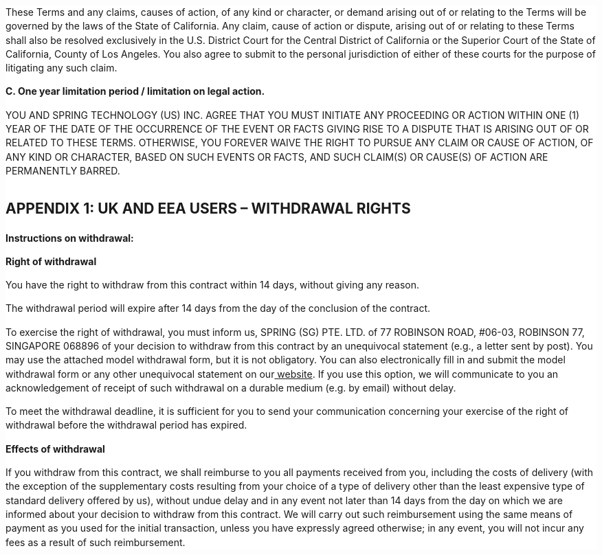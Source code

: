These Terms and any claims, causes of action, of any kind or character, or
demand arising out of or relating to the Terms will be governed by the laws of
the State of California. Any claim, cause of action or dispute, arising out of
or relating to these Terms shall also be resolved exclusively in the U.S.
District Court for the Central District of California or the Superior Court of
the State of California, County of Los Angeles. You also agree to submit to the
personal jurisdiction of either of these courts for the purpose of litigating
any such claim.

**C. One year limitation period / limitation on legal action.**

YOU AND SPRING TECHNOLOGY (US) INC. AGREE THAT YOU MUST INITIATE ANY PROCEEDING
OR ACTION WITHIN ONE (1) YEAR OF THE DATE OF THE OCCURRENCE OF THE EVENT OR
FACTS GIVING RISE TO A DISPUTE THAT IS ARISING OUT OF OR RELATED TO THESE TERMS.
OTHERWISE, YOU FOREVER WAIVE THE RIGHT TO PURSUE ANY CLAIM OR CAUSE OF ACTION,
OF ANY KIND OR CHARACTER, BASED ON SUCH EVENTS OR FACTS, AND SUCH CLAIM(S) OR
CAUSE(S) OF ACTION ARE PERMANENTLY BARRED.

## APPENDIX 1: UK AND EEA USERS – WITHDRAWAL RIGHTS

**Instructions on withdrawal:**

**Right of withdrawal**

You have the right to withdraw from this contract within 14 days, without giving
any reason.

The withdrawal period will expire after 14 days from the day of the conclusion
of the contract.

To exercise the right of withdrawal, you must inform us, SPRING (SG) PTE. LTD.
of 77 ROBINSON ROAD, #06-03, ROBINSON 77, SINGAPORE 068896 of your decision to
withdraw from this contract by an unequivocal statement (e.g., a letter sent by
post). You may use the attached model withdrawal form, but it is not obligatory.
You can also electronically fill in and submit the model withdrawal form or any
other unequivocal statement on our[ website](https://www.coze.com/). If you use
this option, we will communicate to you an acknowledgement of receipt of such
withdrawal on a durable medium (e.g. by email) without delay.

To meet the withdrawal deadline, it is sufficient for you to send your
communication concerning your exercise of the right of withdrawal before the
withdrawal period has expired.

**Effects of withdrawal**

If you withdraw from this contract, we shall reimburse to you all payments
received from you, including the costs of delivery (with the exception of the
supplementary costs resulting from your choice of a type of delivery other than
the least expensive type of standard delivery offered by us), without undue
delay and in any event not later than 14 days from the day on which we are
informed about your decision to withdraw from this contract. We will carry out
such reimbursement using the same means of payment as you used for the initial
transaction, unless you have expressly agreed otherwise; in any event, you will
not incur any fees as a result of such reimbursement.
